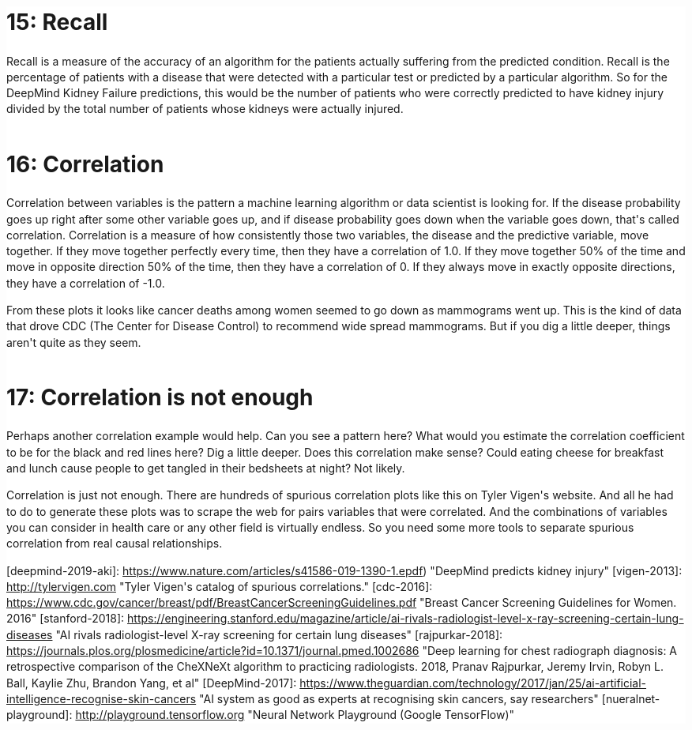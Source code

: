 </aside>

# 15: Recall

<aside class="notes">

Recall is a measure of the accuracy of an algorithm for the patients actually suffering from the predicted condition.
Recall is the percentage of patients with a disease that were detected with a particular test or predicted by a particular algorithm.
So for the DeepMind Kidney Failure predictions, this would be the number of patients who were correctly predicted to have kidney injury divided by the total number of patients whose kidneys were actually injured.

</aside>

# 16: Correlation

<aside class="notes">

Correlation between variables is the pattern a machine learning algorithm or data scientist is looking for.
If the disease probability goes up right after some other variable goes up, and if disease probability goes down when the variable goes down, that's called correlation.
Correlation is a measure of how consistently those two variables, the disease and the predictive variable, move together.
If they move together perfectly every time, then they have a correlation of 1.0.
If they move together 50% of the time and move in opposite direction 50% of the time, then they have a correlation of 0.
If they always move in exactly opposite directions, they have a correlation of -1.0.

From these plots it looks like cancer deaths among women seemed to go down as mammograms went up.
This is the kind of data that drove CDC (The Center for Disease Control) to recommend wide spread mammograms.
But if you dig a little deeper, things aren't quite as they seem.

</aside>

[desantis-2011]: https://onlinelibrary.wiley.com/doi/full/10.3322/caac.20134 "Breast cancer statistics, 2011"

# 17: Correlation is not enough

<aside class="notes">

Perhaps another correlation example would help.
Can you see a pattern here?
What would you estimate the correlation coefficient to be for the black and red lines here?
Dig a little deeper.
Does this correlation make sense?
Could eating cheese for breakfast and lunch cause people to get tangled in their bedsheets at night?
Not likely.

Correlation is just not enough.
There are hundreds of spurious correlation plots like this on Tyler Vigen's website.
And all he had to do to generate these plots was to scrape the web for pairs variables that were correlated.
And the combinations of variables you can consider in health care or any other field is virtually endless.
So you need some more tools to separate spurious correlation from real causal relationships.


[brownlee-2016]: https://machinelearningmastery.com/what-is-deep-learning/ "Deep Learning and Artificial Neural Networks"
[trends.google.com]: https://trends.google.com/trends/explore?date=2008-07-18%202019-08-18&q=artificial%20intelligence,deep%20learning,machine%20learning "Comparison: Machine Learning, Deep Learning, and AI"
[levitt-]: https://pubs.aeaweb.org/doi/pdfplus/10.1257/089533004773563485 "Understanding Why Crime Fell in the1990s: Four Factors that Explain theDecline and Six that Do Not. _Journal of Economic Perspectives_, Volume 18, Number 1, Winter 2004, p 163–190"
[reyes-2007]: https://www.nber.org/papers/w13097.pdf "Environmental Policy as Social Policy? The Impact of Childhood Lead Exposure on Crime. Jessica Wolpaw Reyes, May 2007, NBER Working Paper 13097"
[reyes-2014]: https://www.nber.org/papers/w20366.pdf "LEAD EXPOSURE AND BEHAVIOR: EFFECTS ON ANTISOCIAL AND RISKY BEHAVIOR AMONG CHILDREN AND ADOLESCENTS. Reyes, Jessica Wolpaw. NBER Working Paper 20366"
[reyes-2012]: https://elibrary.ru/item.asp?id=5281613 "Reyes,  Jessica  Wolpaw. 2012. The Impact of Childhood Lead Exposure on Crime. Harvard Department of Economics."
[reyes-2007]: https://www.nber.org/papers/w13097.pdf "Environmental Policy as Social Policy? The Impact of Childhood Lead Exposure on Crime. Jessica Wolpaw Reyes, May 2007, NBER Working Paper 13097"
[blog.kaggle.com]: http://blog.kaggle.com/2016/11/30/seventeen-ways-to-map-data-in-kaggle-kernels/ "Seventeen Ways to Map Data in Kaggle Kernels. Megan Risdal, 11/30/2016."
[cancer.gov]: https://statecancerprofiles.cancer.gov/map/map.withimage.php?00&state&001&047&00&0&02&0&1&5&0#results "Lung & Bronchus death rates US Map"
[poison-bottles]: https://pixabay.com/illustrations/poison-bottle-skull-chemical-684990/ "Pixabay poison bottle images"
[moderskeppet-rocket-turtle]: https://vimeo.com/20055097 "Video of rocket-proppelled turtle/tortoise named *Om Adobe Camera Raw* from Moderskeppet.se on vimeo.com"
[deepmind-2019-aki]: https://www.nature.com/articles/s41586-019-1390-1.epdf) "DeepMind predicts kidney injury"
[vigen-2013]: http://tylervigen.com "Tyler Vigen's catalog of spurious correlations."
[cdc-2016]: https://www.cdc.gov/cancer/breast/pdf/BreastCancerScreeningGuidelines.pdf "Breast Cancer Screening Guidelines for Women. 2016"
[stanford-2018]: https://engineering.stanford.edu/magazine/article/ai-rivals-radiologist-level-x-ray-screening-certain-lung-diseases "AI rivals radiologist-level X-ray screening for certain lung diseases"
[rajpurkar-2018]: https://journals.plos.org/plosmedicine/article?id=10.1371/journal.pmed.1002686 "Deep learning for chest radiograph diagnosis: A retrospective comparison of the CheXNeXt algorithm to practicing radiologists. 2018, Pranav Rajpurkar, Jeremy Irvin, Robyn L. Ball, Kaylie Zhu, Brandon Yang, et al"
[DeepMind-2017]: https://www.theguardian.com/technology/2017/jan/25/ai-artificial-intelligence-recognise-skin-cancers "AI system as good as experts at recognising skin cancers, say researchers"
[nueralnet-playground]: http://playground.tensorflow.org "Neural Network Playground (Google TensorFlow)"